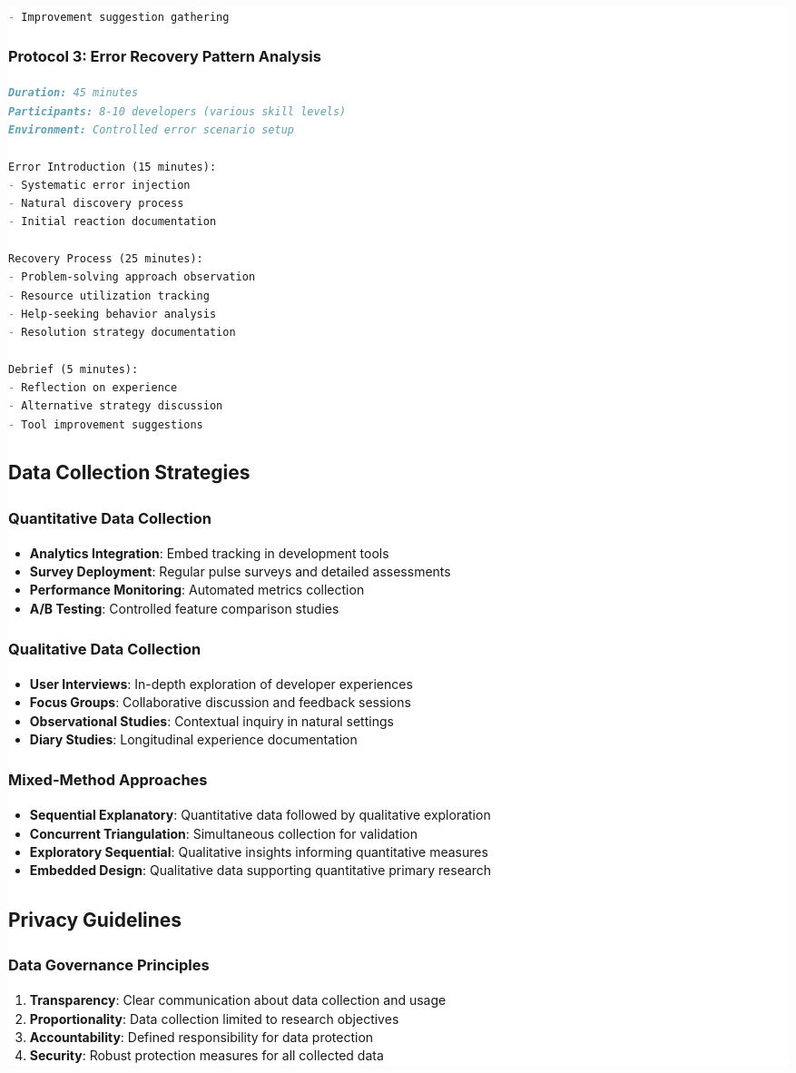 ```markdown
- Improvement suggestion gathering
```

### Protocol 3: Error Recovery Pattern Analysis
```markdown
Duration: 45 minutes
Participants: 8-10 developers (various skill levels)
Environment: Controlled error scenario setup

Error Introduction (15 minutes):
- Systematic error injection
- Natural discovery process
- Initial reaction documentation

Recovery Process (25 minutes):
- Problem-solving approach observation
- Resource utilization tracking
- Help-seeking behavior analysis
- Resolution strategy documentation

Debrief (5 minutes):
- Reflection on experience
- Alternative strategy discussion
- Tool improvement suggestions
```

## Data Collection Strategies

### Quantitative Data Collection
- **Analytics Integration**: Embed tracking in development tools
- **Survey Deployment**: Regular pulse surveys and detailed assessments
- **Performance Monitoring**: Automated metrics collection
- **A/B Testing**: Controlled feature comparison studies

### Qualitative Data Collection
- **User Interviews**: In-depth exploration of developer experiences
- **Focus Groups**: Collaborative discussion and feedback sessions
- **Observational Studies**: Contextual inquiry in natural settings
- **Diary Studies**: Longitudinal experience documentation

### Mixed-Method Approaches
- **Sequential Explanatory**: Quantitative data followed by qualitative exploration
- **Concurrent Triangulation**: Simultaneous collection for validation
- **Exploratory Sequential**: Qualitative insights informing quantitative measures
- **Embedded Design**: Qualitative data supporting quantitative primary research

## Privacy Guidelines

### Data Governance Principles
1. **Transparency**: Clear communication about data collection and usage
2. **Proportionality**: Data collection limited to research objectives
3. **Accountability**: Defined responsibility for data protection
4. **Security**: Robust protection measures for all collected data
